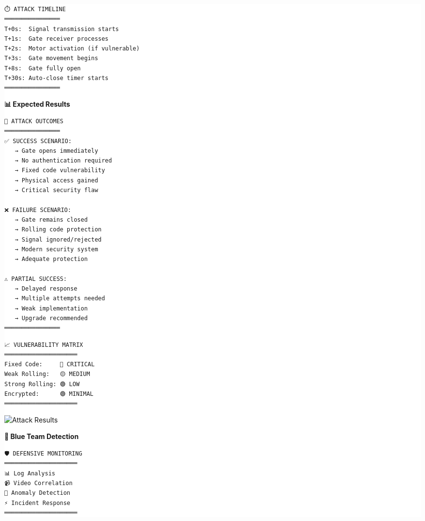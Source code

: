```
⏱️ ATTACK TIMELINE
════════════════
T+0s:  Signal transmission starts
T+1s:  Gate receiver processes
T+2s:  Motor activation (if vulnerable)
T+3s:  Gate movement begins
T+8s:  Gate fully open
T+30s: Auto-close timer starts
════════════════
```

**📊 Expected Results**

```
🎯 ATTACK OUTCOMES
════════════════
✅ SUCCESS SCENARIO:
   → Gate opens immediately
   → No authentication required
   → Fixed code vulnerability
   → Physical access gained
   → Critical security flaw

❌ FAILURE SCENARIO:
   → Gate remains closed
   → Rolling code protection
   → Signal ignored/rejected
   → Modern security system
   → Adequate protection

⚠️ PARTIAL SUCCESS:
   → Delayed response
   → Multiple attempts needed
   → Weak implementation
   → Upgrade recommended
════════════════
```

```
📈 VULNERABILITY MATRIX
═════════════════════
Fixed Code:     🔴 CRITICAL
Weak Rolling:   🟡 MEDIUM
Strong Rolling: 🟢 LOW
Encrypted:      🟢 MINIMAL
═════════════════════
```

![Attack Results](https://via.placeholder.com/700x200/27AE60/FFFFFF?text=📊+ATTACK+SUCCESS+METRICS+📊)

**🔵 Blue Team Detection**

```
🛡️ DEFENSIVE MONITORING
═════════════════════
📊 Log Analysis
📹 Video Correlation
🚨 Anomaly Detection
⚡ Incident Response
═════════════════════
```
